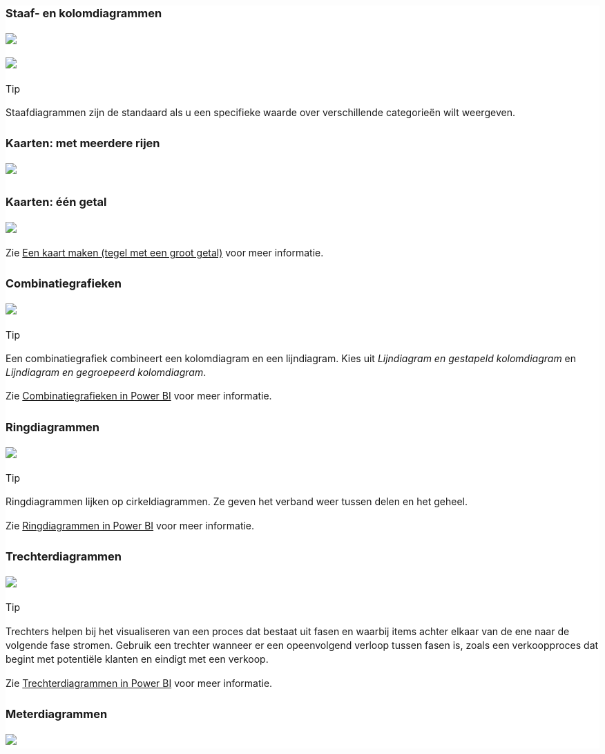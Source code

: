 ### <a name="bar-and-column-charts"></a>Staaf- en kolomdiagrammen
![](media/power-bi-visualization-types-for-reports-and-q-and-a/pbi_nancy_viz_bar.png)

 ![](media/power-bi-visualization-types-for-reports-and-q-and-a/pbi_nancy_viz_col.png)

>[!TIP]
>Staafdiagrammen zijn de standaard als u een specifieke waarde over verschillende categorieën wilt weergeven.

### <a name="cards-multi-row"></a>Kaarten: met meerdere rijen
![](media/power-bi-visualization-types-for-reports-and-q-and-a/multi-row-card.png)

### <a name="cards-single-number"></a>Kaarten: één getal
![](media/power-bi-visualization-types-for-reports-and-q-and-a/pbi_nancy_viz_card.png)

Zie [Een kaart maken (tegel met een groot getal)](power-bi-visualization-card.md) voor meer informatie.

### <a name="combo-charts"></a>Combinatiegrafieken
![](media/power-bi-visualization-types-for-reports-and-q-and-a/combosmall.png)

>[!TIP]
>Een combinatiegrafiek combineert een kolomdiagram en een lijndiagram. Kies uit *Lijndiagram en gestapeld kolomdiagram* en *Lijndiagram en gegroepeerd kolomdiagram*.

Zie [Combinatiegrafieken in Power BI](power-bi-visualization-combo-chart.md) voor meer informatie.

### <a name="doughnut-charts"></a>Ringdiagrammen
![](media/power-bi-visualization-types-for-reports-and-q-and-a/donutsmall.png)

>[!TIP]
>Ringdiagrammen lijken op cirkeldiagrammen.  Ze geven het verband weer tussen delen en het geheel.

Zie [Ringdiagrammen in Power BI](power-bi-visualization-doughnut-charts.md) voor meer informatie.

### <a name="funnel-charts"></a>Trechterdiagrammen
![](media/power-bi-visualization-types-for-reports-and-q-and-a/pbi_nancy_viz_funnel.png)

>[!TIP]
>Trechters helpen bij het visualiseren van een proces dat bestaat uit fasen en waarbij items achter elkaar van de ene naar de volgende fase stromen.  Gebruik een trechter wanneer er een opeenvolgend verloop tussen fasen is, zoals een verkoopproces dat begint met potentiële klanten en eindigt met een verkoop.

Zie [Trechterdiagrammen in Power BI](power-bi-visualization-funnel-charts.md) voor meer informatie.

### <a name="gauge-charts"></a>Meterdiagrammen
![](media/power-bi-visualization-types-for-reports-and-q-and-a/gauge_m.png)
